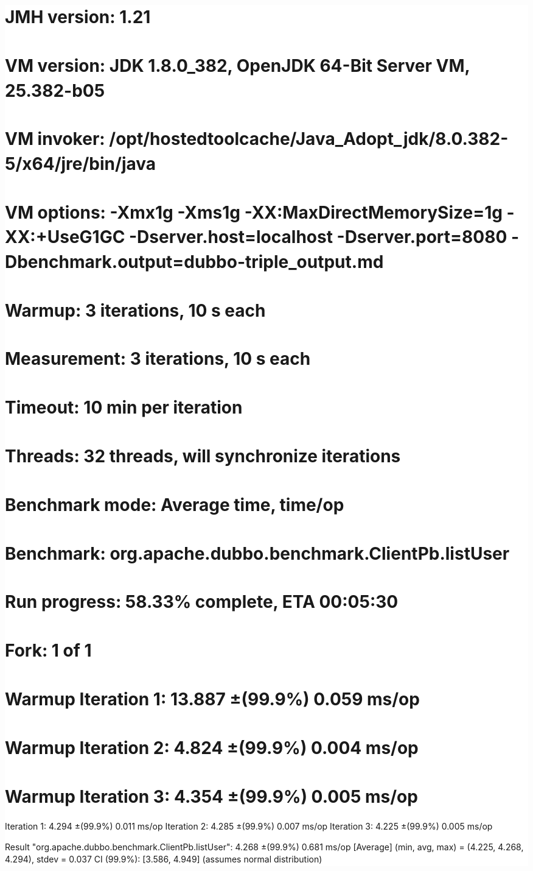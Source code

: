 
# JMH version: 1.21
# VM version: JDK 1.8.0_382, OpenJDK 64-Bit Server VM, 25.382-b05
# VM invoker: /opt/hostedtoolcache/Java_Adopt_jdk/8.0.382-5/x64/jre/bin/java
# VM options: -Xmx1g -Xms1g -XX:MaxDirectMemorySize=1g -XX:+UseG1GC -Dserver.host=localhost -Dserver.port=8080 -Dbenchmark.output=dubbo-triple_output.md
# Warmup: 3 iterations, 10 s each
# Measurement: 3 iterations, 10 s each
# Timeout: 10 min per iteration
# Threads: 32 threads, will synchronize iterations
# Benchmark mode: Average time, time/op
# Benchmark: org.apache.dubbo.benchmark.ClientPb.listUser

# Run progress: 58.33% complete, ETA 00:05:30
# Fork: 1 of 1
# Warmup Iteration   1: 13.887 ±(99.9%) 0.059 ms/op
# Warmup Iteration   2: 4.824 ±(99.9%) 0.004 ms/op
# Warmup Iteration   3: 4.354 ±(99.9%) 0.005 ms/op
Iteration   1: 4.294 ±(99.9%) 0.011 ms/op
Iteration   2: 4.285 ±(99.9%) 0.007 ms/op
Iteration   3: 4.225 ±(99.9%) 0.005 ms/op


Result "org.apache.dubbo.benchmark.ClientPb.listUser":
  4.268 ±(99.9%) 0.681 ms/op [Average]
  (min, avg, max) = (4.225, 4.268, 4.294), stdev = 0.037
  CI (99.9%): [3.586, 4.949] (assumes normal distribution)
